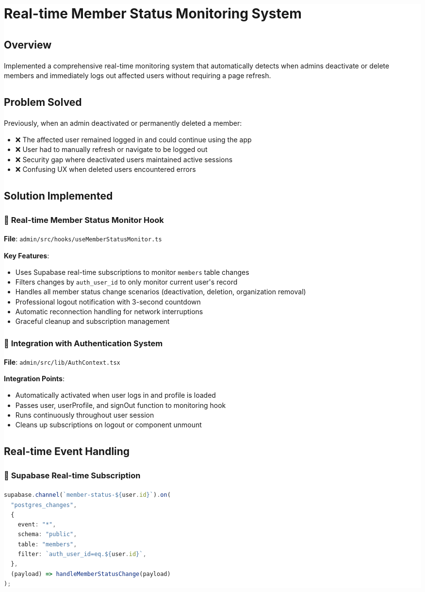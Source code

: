 # Real-time Member Status Monitoring System

## Overview

Implemented a comprehensive real-time monitoring system that automatically detects when admins deactivate or delete members and immediately logs out affected users without requiring a page refresh.

## Problem Solved

Previously, when an admin deactivated or permanently deleted a member:

- ❌ The affected user remained logged in and could continue using the app
- ❌ User had to manually refresh or navigate to be logged out
- ❌ Security gap where deactivated users maintained active sessions
- ❌ Confusing UX when deleted users encountered errors

## Solution Implemented

### 🔧 **Real-time Member Status Monitor Hook**

**File**: `admin/src/hooks/useMemberStatusMonitor.ts`

**Key Features**:

- Uses Supabase real-time subscriptions to monitor `members` table changes
- Filters changes by `auth_user_id` to only monitor current user's record
- Handles all member status change scenarios (deactivation, deletion, organization removal)
- Professional logout notification with 3-second countdown
- Automatic reconnection handling for network interruptions
- Graceful cleanup and subscription management

### 🎯 **Integration with Authentication System**

**File**: `admin/src/lib/AuthContext.tsx`

**Integration Points**:

- Automatically activated when user logs in and profile is loaded
- Passes user, userProfile, and signOut function to monitoring hook
- Runs continuously throughout user session
- Cleans up subscriptions on logout or component unmount

## Real-time Event Handling

### 📡 **Supabase Real-time Subscription**

```typescript
supabase.channel(`member-status-${user.id}`).on(
  "postgres_changes",
  {
    event: "*",
    schema: "public",
    table: "members",
    filter: `auth_user_id=eq.${user.id}`,
  },
  (payload) => handleMemberStatusChange(payload)
);
```
